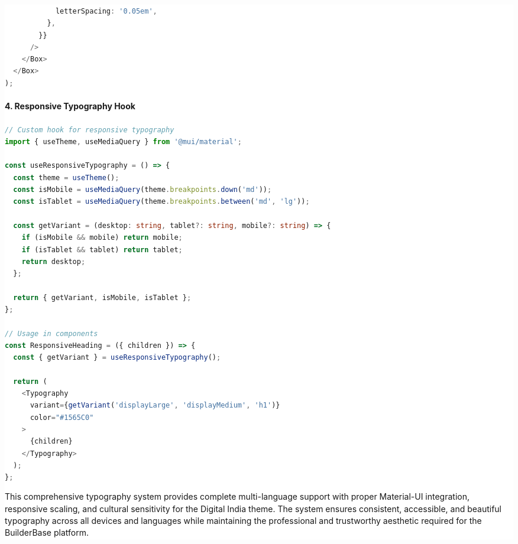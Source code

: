 ```typescript
            letterSpacing: '0.05em',
          },
        }}
      />
    </Box>
  </Box>
);
```

#### 4. Responsive Typography Hook
```typescript
// Custom hook for responsive typography
import { useTheme, useMediaQuery } from '@mui/material';

const useResponsiveTypography = () => {
  const theme = useTheme();
  const isMobile = useMediaQuery(theme.breakpoints.down('md'));
  const isTablet = useMediaQuery(theme.breakpoints.between('md', 'lg'));
  
  const getVariant = (desktop: string, tablet?: string, mobile?: string) => {
    if (isMobile && mobile) return mobile;
    if (isTablet && tablet) return tablet;
    return desktop;
  };
  
  return { getVariant, isMobile, isTablet };
};

// Usage in components
const ResponsiveHeading = ({ children }) => {
  const { getVariant } = useResponsiveTypography();
  
  return (
    <Typography 
      variant={getVariant('displayLarge', 'displayMedium', 'h1')}
      color="#1565C0"
    >
      {children}
    </Typography>
  );
};
```

This comprehensive typography system provides complete multi-language support with proper Material-UI integration, responsive scaling, and cultural sensitivity for the Digital India theme. The system ensures consistent, accessible, and beautiful typography across all devices and languages while maintaining the professional and trustworthy aesthetic required for the BuilderBase platform.